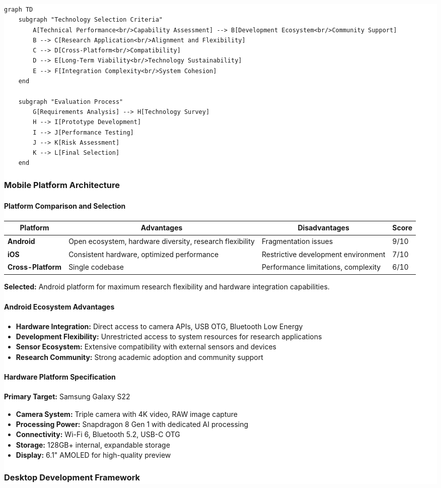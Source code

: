 ```mermaid
graph TD
    subgraph "Technology Selection Criteria"
        A[Technical Performance<br/>Capability Assessment] --> B[Development Ecosystem<br/>Community Support]
        B --> C[Research Application<br/>Alignment and Flexibility]
        C --> D[Cross-Platform<br/>Compatibility]
        D --> E[Long-Term Viability<br/>Technology Sustainability]
        E --> F[Integration Complexity<br/>System Cohesion]
    end
    
    subgraph "Evaluation Process"
        G[Requirements Analysis] --> H[Technology Survey]
        H --> I[Prototype Development]
        I --> J[Performance Testing]
        J --> K[Risk Assessment]
        K --> L[Final Selection]
    end
```

### Mobile Platform Architecture

#### Platform Comparison and Selection

| Platform | Advantages | Disadvantages | Score |
|----------|------------|---------------|-------|
| **Android** | Open ecosystem, hardware diversity, research flexibility | Fragmentation issues | 9/10 |
| **iOS** | Consistent hardware, optimized performance | Restrictive development environment | 7/10 |
| **Cross-Platform** | Single codebase | Performance limitations, complexity | 6/10 |

**Selected:** Android platform for maximum research flexibility and hardware integration capabilities.

#### Android Ecosystem Advantages

- **Hardware Integration:** Direct access to camera APIs, USB OTG, Bluetooth Low Energy
- **Development Flexibility:** Unrestricted access to system resources for research applications
- **Sensor Ecosystem:** Extensive compatibility with external sensors and devices
- **Research Community:** Strong academic adoption and community support

#### Hardware Platform Specification

**Primary Target:** Samsung Galaxy S22
- **Camera System:** Triple camera with 4K video, RAW image capture
- **Processing Power:** Snapdragon 8 Gen 1 with dedicated AI processing
- **Connectivity:** Wi-Fi 6, Bluetooth 5.2, USB-C OTG
- **Storage:** 128GB+ internal, expandable storage
- **Display:** 6.1" AMOLED for high-quality preview

### Desktop Development Framework
